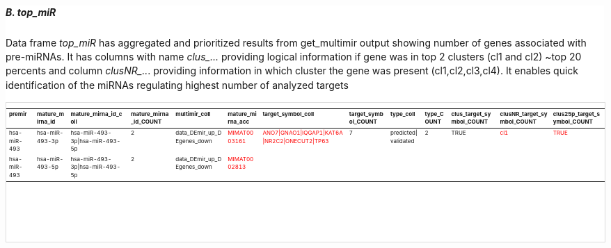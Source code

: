 

##### **B. top_miR**

Data frame *top_miR* has aggregated and prioritized results from get_multimir output showing number of genes associated with pre-miRNAs. It has columns with name *clus_...* providing logical information if gene was in top 2 clusters (cl1 and cl2) ~top 20 percents and column *clusNR_..*. providing information in which cluster the gene was present (cl1,cl2,cl3,cl4). It enables quick identification of the miRNAs regulating highest number of analyzed targets

<div style="border: 1px solid #ddd; padding: 0px; overflow-y: scroll; height:200px; overflow-x: scroll; width:100%; "><table class="table table-condensed" style="font-size: 8px; width: auto !important; ">
 <thead>
  <tr>
   <th style="text-align:left;position: sticky; top:0; background-color: #FFFFFF;"> premir </th>
   <th style="text-align:left;position: sticky; top:0; background-color: #FFFFFF;"> mature_mirna_id </th>
   <th style="text-align:left;position: sticky; top:0; background-color: #FFFFFF;"> mature_mirna_id_coll </th>
   <th style="text-align:left;position: sticky; top:0; background-color: #FFFFFF;"> mature_mirna_id_COUNT </th>
   <th style="text-align:left;position: sticky; top:0; background-color: #FFFFFF;"> multimir_coll </th>
   <th style="text-align:left;position: sticky; top:0; background-color: #FFFFFF;"> mature_mirna_acc </th>
   <th style="text-align:left;position: sticky; top:0; background-color: #FFFFFF;"> target_symbol_coll </th>
   <th style="text-align:left;position: sticky; top:0; background-color: #FFFFFF;"> target_symbol_COUNT </th>
   <th style="text-align:left;position: sticky; top:0; background-color: #FFFFFF;"> type_coll </th>
   <th style="text-align:left;position: sticky; top:0; background-color: #FFFFFF;"> type_COUNT </th>
   <th style="text-align:left;position: sticky; top:0; background-color: #FFFFFF;"> clus_target_symbol_COUNT </th>
   <th style="text-align:left;position: sticky; top:0; background-color: #FFFFFF;"> clusNR_target_symbol_COUNT </th>
   <th style="text-align:left;position: sticky; top:0; background-color: #FFFFFF;"> clus25p_target_symbol_COUNT </th>
  </tr>
 </thead>
<tbody>
  <tr>
   <td style="text-align:left;"> hsa-miR-493 </td>
   <td style="text-align:left;"> hsa-miR-493-3p </td>
   <td style="text-align:left;"> hsa-miR-493-3p|hsa-miR-493-5p </td>
   <td style="text-align:left;"> 2 </td>
   <td style="text-align:left;"> data_DEmir_up_DEgenes_down </td>
   <td style="text-align:left;color: red !important;"> MIMAT0003161 </td>
   <td style="text-align:left;color: red !important;"> ANO7|GNAO1|IQGAP1|KAT6A|NR2C2|ONECUT2|TP63 </td>
   <td style="text-align:left;"> 7 </td>
   <td style="text-align:left;"> predicted|validated </td>
   <td style="text-align:left;"> 2 </td>
   <td style="text-align:left;"> TRUE </td>
   <td style="text-align:left;color: red !important;"> cl1 </td>
   <td style="text-align:left;color: red !important;"> TRUE </td>
  </tr>
  <tr>
   <td style="text-align:left;"> hsa-miR-493 </td>
   <td style="text-align:left;"> hsa-miR-493-5p </td>
   <td style="text-align:left;"> hsa-miR-493-3p|hsa-miR-493-5p </td>
   <td style="text-align:left;"> 2 </td>
   <td style="text-align:left;"> data_DEmir_up_DEgenes_down </td>
   <td style="text-align:left;color: red !important;"> MIMAT0002813 </td>